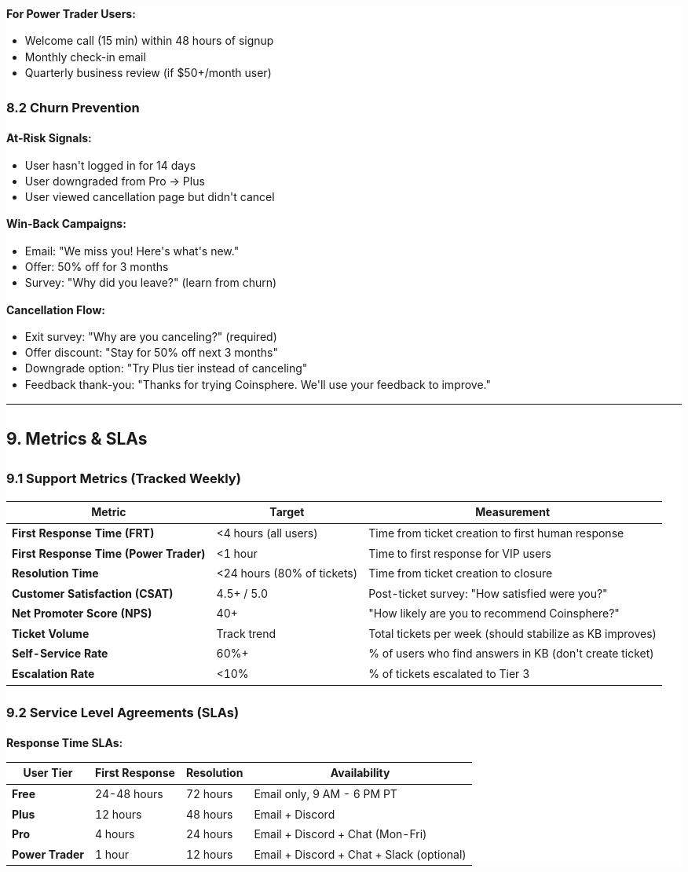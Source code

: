 **For Power Trader Users:**
- Welcome call (15 min) within 48 hours of signup
- Monthly check-in email
- Quarterly business review (if $50+/month user)

### 8.2 Churn Prevention

**At-Risk Signals:**
- User hasn't logged in for 14 days
- User downgraded from Pro → Plus
- User viewed cancellation page but didn't cancel

**Win-Back Campaigns:**
- Email: "We miss you! Here's what's new."
- Offer: 50% off for 3 months
- Survey: "Why did you leave?" (learn from churn)

**Cancellation Flow:**
- Exit survey: "Why are you canceling?" (required)
- Offer discount: "Stay for 50% off next 3 months"
- Downgrade option: "Try Plus tier instead of canceling"
- Feedback thank-you: "Thanks for trying Coinsphere. We'll use your feedback to improve."

---

## 9. Metrics & SLAs

### 9.1 Support Metrics (Tracked Weekly)

| Metric | Target | Measurement |
|--------|--------|-------------|
| **First Response Time (FRT)** | <4 hours (all users) | Time from ticket creation to first human response |
| **First Response Time (Power Trader)** | <1 hour | Time to first response for VIP users |
| **Resolution Time** | <24 hours (80% of tickets) | Time from ticket creation to closure |
| **Customer Satisfaction (CSAT)** | 4.5+ / 5.0 | Post-ticket survey: "How satisfied were you?" |
| **Net Promoter Score (NPS)** | 40+ | "How likely are you to recommend Coinsphere?" |
| **Ticket Volume** | Track trend | Total tickets per week (should stabilize as KB improves) |
| **Self-Service Rate** | 60%+ | % of users who find answers in KB (don't create ticket) |
| **Escalation Rate** | <10% | % of tickets escalated to Tier 3 |

### 9.2 Service Level Agreements (SLAs)

**Response Time SLAs:**

| User Tier | First Response | Resolution | Availability |
|-----------|----------------|------------|--------------|
| **Free** | 24-48 hours | 72 hours | Email only, 9 AM - 6 PM PT |
| **Plus** | 12 hours | 48 hours | Email + Discord |
| **Pro** | 4 hours | 24 hours | Email + Discord + Chat (Mon-Fri) |
| **Power Trader** | 1 hour | 12 hours | Email + Discord + Chat + Slack (optional) |
